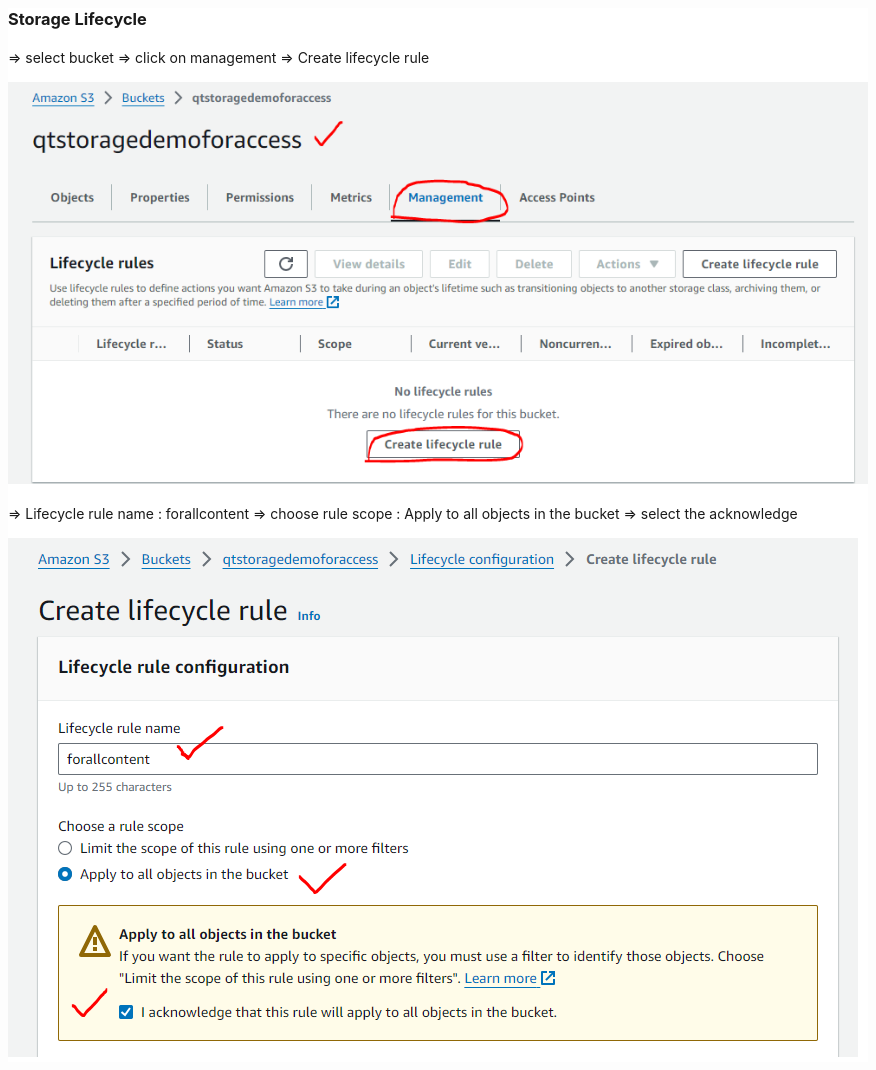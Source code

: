 ### Storage Lifecycle

=> select bucket => click on management => Create lifecycle rule

![alt text](shots/28.PNG)

=> Lifecycle rule name : forallcontent => choose rule scope : Apply to all objects in the bucket => select the acknowledge

![alt text](shots/29.PNG)
